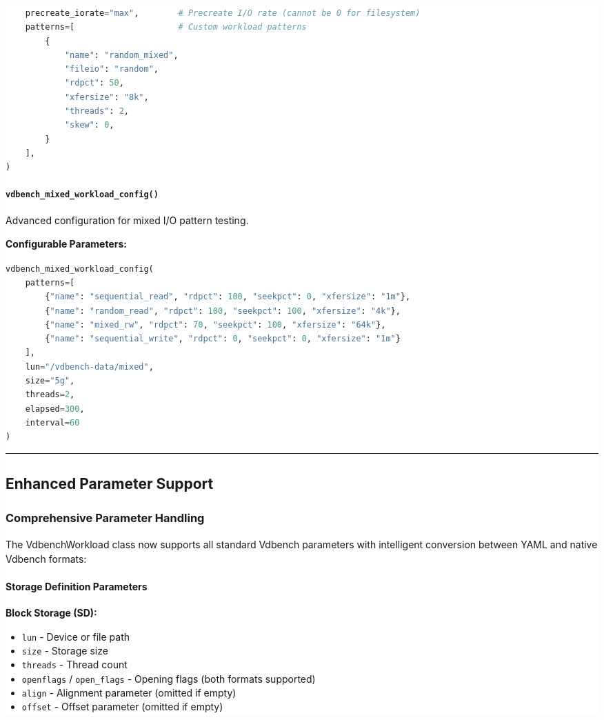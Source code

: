 ```python
    precreate_iorate="max",        # Precreate I/O rate (cannot be 0 for filesystem)
    patterns=[                     # Custom workload patterns
        {
            "name": "random_mixed",
            "fileio": "random",
            "rdpct": 50,
            "xfersize": "8k",
            "threads": 2,
            "skew": 0,
        }
    ],
)
```

#### `vdbench_mixed_workload_config()`
Advanced configuration for mixed I/O pattern testing.

**Configurable Parameters:**
```python
vdbench_mixed_workload_config(
    patterns=[
        {"name": "sequential_read", "rdpct": 100, "seekpct": 0, "xfersize": "1m"},
        {"name": "random_read", "rdpct": 100, "seekpct": 100, "xfersize": "4k"},
        {"name": "mixed_rw", "rdpct": 70, "seekpct": 100, "xfersize": "64k"},
        {"name": "sequential_write", "rdpct": 0, "seekpct": 0, "xfersize": "1m"}
    ],
    lun="/vdbench-data/mixed",
    size="5g",
    threads=2,
    elapsed=300,
    interval=60
)
```

---

## Enhanced Parameter Support

### Comprehensive Parameter Handling

The VdbenchWorkload class now supports all standard Vdbench parameters with intelligent conversion between YAML and native Vdbench formats:

#### Storage Definition Parameters

**Block Storage (SD):**
- `lun` - Device or file path
- `size` - Storage size
- `threads` - Thread count
- `openflags` / `open_flags` - Opening flags (both formats supported)
- `align` - Alignment parameter (omitted if empty)
- `offset` - Offset parameter (omitted if empty)
